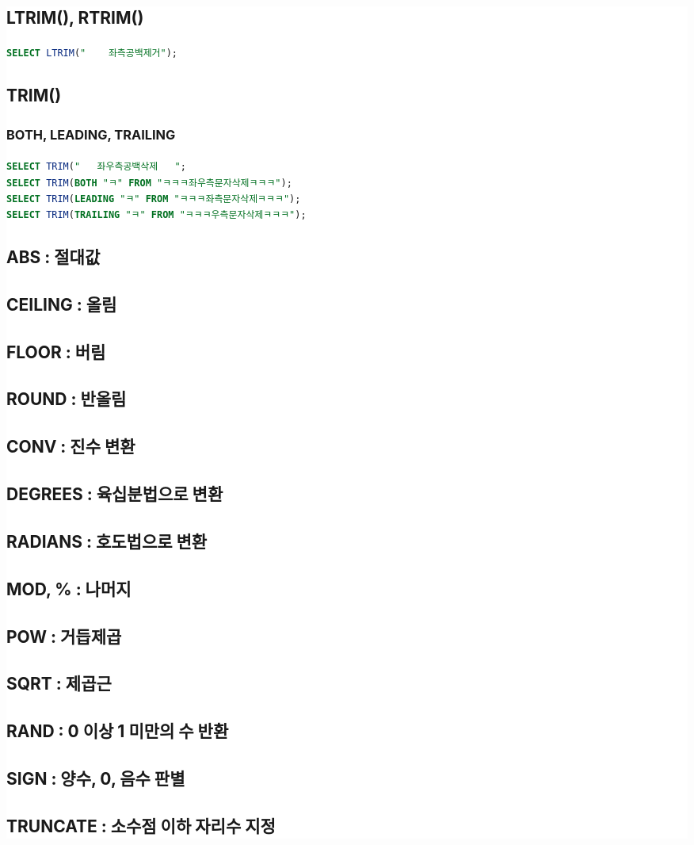 ## LTRIM(), RTRIM()
```sql
SELECT LTRIM("    좌측공백제거");
```
## TRIM()
### BOTH, LEADING, TRAILING
```sql
SELECT TRIM("   좌우측공백삭제   ";
SELECT TRIM(BOTH "ㅋ" FROM "ㅋㅋㅋ좌우측문자삭제ㅋㅋㅋ");
SELECT TRIM(LEADING "ㅋ" FROM "ㅋㅋㅋ좌측문자삭제ㅋㅋㅋ");
SELECT TRIM(TRAILING "ㅋ" FROM "ㅋㅋㅋ우측문자삭제ㅋㅋㅋ");
```
## ABS : 절대값
## CEILING : 올림
## FLOOR : 버림
## ROUND : 반올림
## CONV : 진수 변환
## DEGREES : 육십분법으로 변환
## RADIANS : 호도법으로 변환
## MOD, % : 나머지
## POW : 거듭제곱
## SQRT : 제곱근
## RAND : 0 이상 1 미만의 수 반환
## SIGN : 양수, 0, 음수 판별
## TRUNCATE : 소수점 이하 자리수 지정

